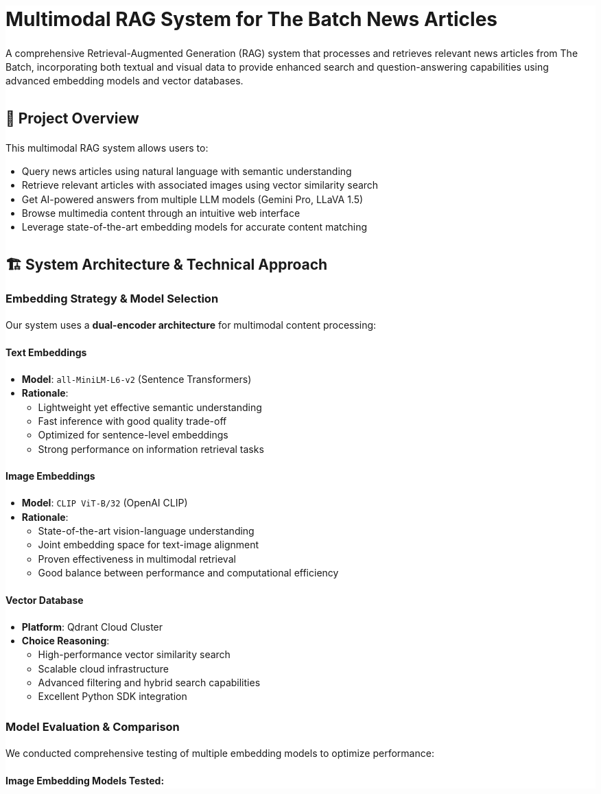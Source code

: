 # Multimodal RAG System for The Batch News Articles

A comprehensive Retrieval-Augmented Generation (RAG) system that processes and retrieves relevant news articles from The Batch, incorporating both textual and visual data to provide enhanced search and question-answering capabilities using advanced embedding models and vector databases.

## 🎯 Project Overview

This multimodal RAG system allows users to:
- Query news articles using natural language with semantic understanding
- Retrieve relevant articles with associated images using vector similarity search
- Get AI-powered answers from multiple LLM models (Gemini Pro, LLaVA 1.5)
- Browse multimedia content through an intuitive web interface
- Leverage state-of-the-art embedding models for accurate content matching

## 🏗️ System Architecture & Technical Approach

### Embedding Strategy & Model Selection

Our system uses a **dual-encoder architecture** for multimodal content processing:

#### Text Embeddings
- **Model**: `all-MiniLM-L6-v2` (Sentence Transformers)
- **Rationale**: 
  - Lightweight yet effective semantic understanding
  - Fast inference with good quality trade-off
  - Optimized for sentence-level embeddings
  - Strong performance on information retrieval tasks

#### Image Embeddings  
- **Model**: `CLIP ViT-B/32` (OpenAI CLIP)
- **Rationale**:
  - State-of-the-art vision-language understanding
  - Joint embedding space for text-image alignment
  - Proven effectiveness in multimodal retrieval
  - Good balance between performance and computational efficiency

#### Vector Database
- **Platform**: Qdrant Cloud Cluster
- **Choice Reasoning**:
  - High-performance vector similarity search
  - Scalable cloud infrastructure
  - Advanced filtering and hybrid search capabilities
  - Excellent Python SDK integration

### Model Evaluation & Comparison

We conducted comprehensive testing of multiple embedding models to optimize performance:

#### Image Embedding Models Tested:
